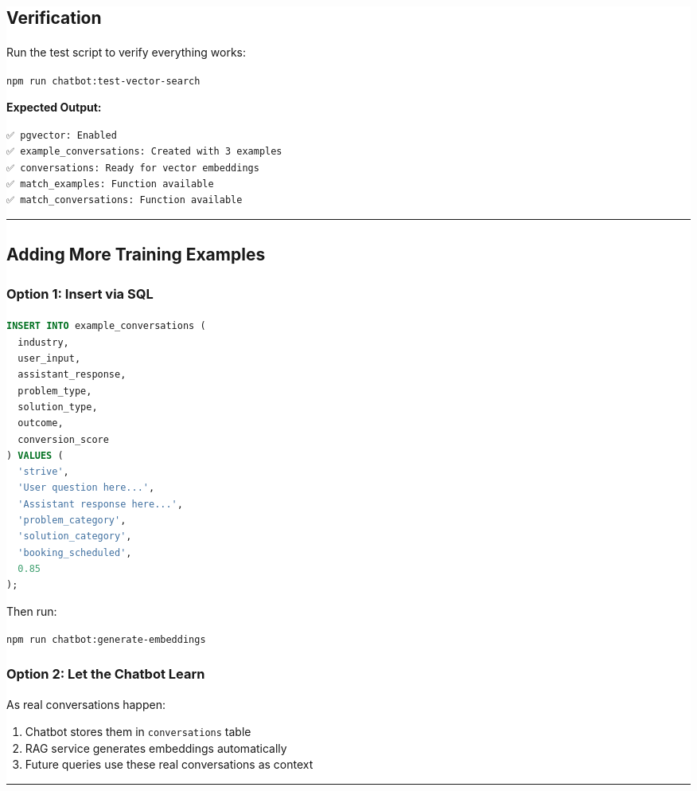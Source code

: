 ## Verification

Run the test script to verify everything works:

```bash
npm run chatbot:test-vector-search
```

**Expected Output:**
```
✅ pgvector: Enabled
✅ example_conversations: Created with 3 examples
✅ conversations: Ready for vector embeddings
✅ match_examples: Function available
✅ match_conversations: Function available
```

---

## Adding More Training Examples

### Option 1: Insert via SQL

```sql
INSERT INTO example_conversations (
  industry,
  user_input,
  assistant_response,
  problem_type,
  solution_type,
  outcome,
  conversion_score
) VALUES (
  'strive',
  'User question here...',
  'Assistant response here...',
  'problem_category',
  'solution_category',
  'booking_scheduled',
  0.85
);
```

Then run:
```bash
npm run chatbot:generate-embeddings
```

### Option 2: Let the Chatbot Learn

As real conversations happen:
1. Chatbot stores them in `conversations` table
2. RAG service generates embeddings automatically
3. Future queries use these real conversations as context

---
